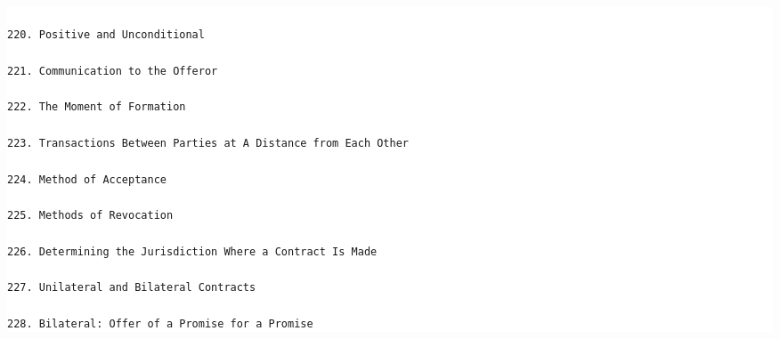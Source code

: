                                                                                                                                                                                                                                                                                                                                                                                                                                                                                                                                                                                                                                                   220. Positive and Unconditional
                                                                                                                                                                                                                                                                                                                                                                                                                                                                                                                                                                                                                                                  221. Communication to the Offeror
                                                                                                                                                                                                                                                                                                                                                                                                                                                                                                                                                                                                                                                  222. The Moment of Formation
                                                                                                                                                                                                                                                                                                                                                                                                                                                                                                                                                                                                                                                  223. Transactions Between Parties at A Distance from Each Other
                                                                                                                                                                                                                                                                                                                                                                                                                                                                                                                                                                                                                                                  224. Method of Acceptance
                                                                                                                                                                                                                                                                                                                                                                                                                                                                                                                                                                                                                                                  225. Methods of Revocation
                                                                                                                                                                                                                                                                                                                                                                                                                                                                                                                                                                                                                                                  226. Determining the Jurisdiction Where a Contract Is Made
                                                                                                                                                                                                                                                                                                                                                                                                                                                                                                                                                                                                                                                  227. Unilateral and Bilateral Contracts
                                                                                                                                                                                                                                                                                                                                                                                                                                                                                                                                                                                                                                                  228. Bilateral: Offer of a Promise for a Promise